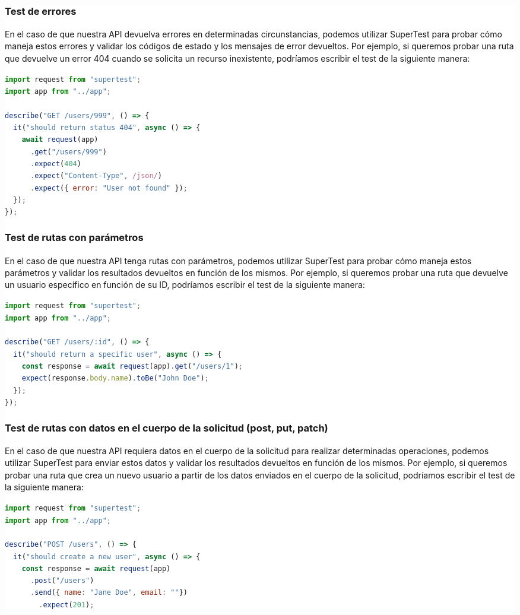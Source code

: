 ### Test de errores

En el caso de que nuestra API devuelva errores en determinadas circunstancias, podemos utilizar SuperTest para probar cómo maneja estos errores y validar los códigos de estado y los mensajes de error devueltos. Por ejemplo, si queremos probar una ruta que devuelve un error 404 cuando se solicita un recurso inexistente, podríamos escribir el test de la siguiente manera:

```js
import request from "supertest";
import app from "../app";

describe("GET /users/999", () => {
  it("should return status 404", async () => {
    await request(app)
      .get("/users/999")
      .expect(404)
      .expect("Content-Type", /json/)
      .expect({ error: "User not found" });
  });
});
```

### Test de rutas con parámetros

En el caso de que nuestra API tenga rutas con parámetros, podemos utilizar SuperTest para probar cómo maneja estos parámetros y validar los resultados devueltos en función de los mismos. Por ejemplo, si queremos probar una ruta que devuelve un usuario específico en función de su ID, podríamos escribir el test de la siguiente manera:

```js
import request from "supertest";
import app from "../app";

describe("GET /users/:id", () => {
  it("should return a specific user", async () => {
    const response = await request(app).get("/users/1");
    expect(response.body.name).toBe("John Doe");
  });
});
```

### Test de rutas con datos en el cuerpo de la solicitud (post, put, patch)

En el caso de que nuestra API requiera datos en el cuerpo de la solicitud para realizar determinadas operaciones, podemos utilizar SuperTest para enviar estos datos y validar los resultados devueltos en función de los mismos. Por ejemplo, si queremos probar una ruta que crea un nuevo usuario a partir de los datos enviados en el cuerpo de la solicitud, podríamos escribir el test de la siguiente manera:

```js
import request from "supertest";
import app from "../app";

describe("POST /users", () => {
  it("should create a new user", async () => {
    const response = await request(app)
      .post("/users")
      .send({ name: "Jane Doe", email: ""})
        .expect(201);
```
